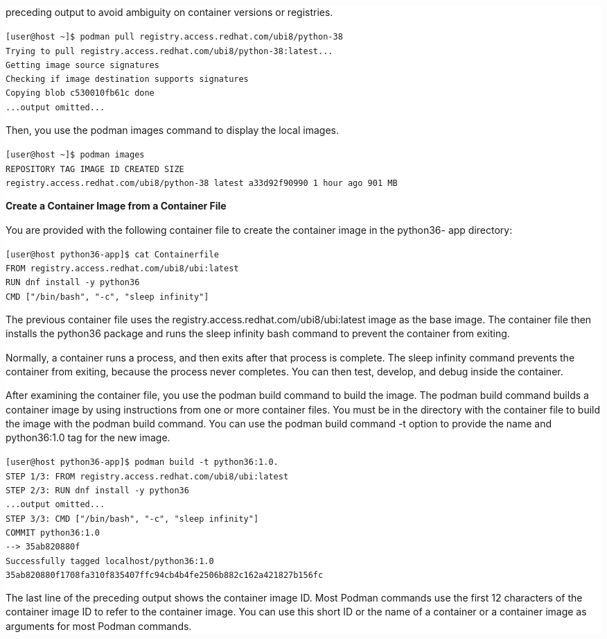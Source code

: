 preceding output to avoid ambiguity on container versions or registries.

```
[user@host ~]$ podman pull registry.access.redhat.com/ubi8/python-38
Trying to pull registry.access.redhat.com/ubi8/python-38:latest...
Getting image source signatures
Checking if image destination supports signatures
Copying blob c530010fb61c done
...output omitted...
```
Then, you use the podman images command to display the local images.

```
[user@host ~]$ podman images
REPOSITORY TAG IMAGE ID CREATED SIZE
registry.access.redhat.com/ubi8/python-38 latest a33d92f90990 1 hour ago 901 MB
```



**Create a Container Image from a Container File**

You are provided with the following container file to create the container image in the python36-
app directory:

```
[user@host python36-app]$ cat Containerfile
FROM registry.access.redhat.com/ubi8/ubi:latest
RUN dnf install -y python36
CMD ["/bin/bash", "-c", "sleep infinity"]
```
The previous container file uses the registry.access.redhat.com/ubi8/ubi:latest
image as the base image. The container file then installs the python36 package and runs the
sleep infinity bash command to prevent the container from exiting.

Normally, a container runs a process, and then exits after that process is complete. The sleep
infinity command prevents the container from exiting, because the process never completes.
You can then test, develop, and debug inside the container.

After examining the container file, you use the podman build command to build the image.
The podman build command builds a container image by using instructions from one or more
container files. You must be in the directory with the container file to build the image with the
podman build command. You can use the podman build command -t option to provide the
name and python36:1.0 tag for the new image.

```
[user@host python36-app]$ podman build -t python36:1.0.
STEP 1/3: FROM registry.access.redhat.com/ubi8/ubi:latest
STEP 2/3: RUN dnf install -y python36
...output omitted...
STEP 3/3: CMD ["/bin/bash", "-c", "sleep infinity"]
COMMIT python36:1.0
--> 35ab820880f
Successfully tagged localhost/python36:1.0
35ab820880f1708fa310f835407ffc94cb4b4fe2506b882c162a421827b156fc
```
The last line of the preceding output shows the container image ID. Most Podman commands
use the first 12 characters of the container image ID to refer to the container image. You can use
this short ID or the name of a container or a container image as arguments for most Podman
commands.
